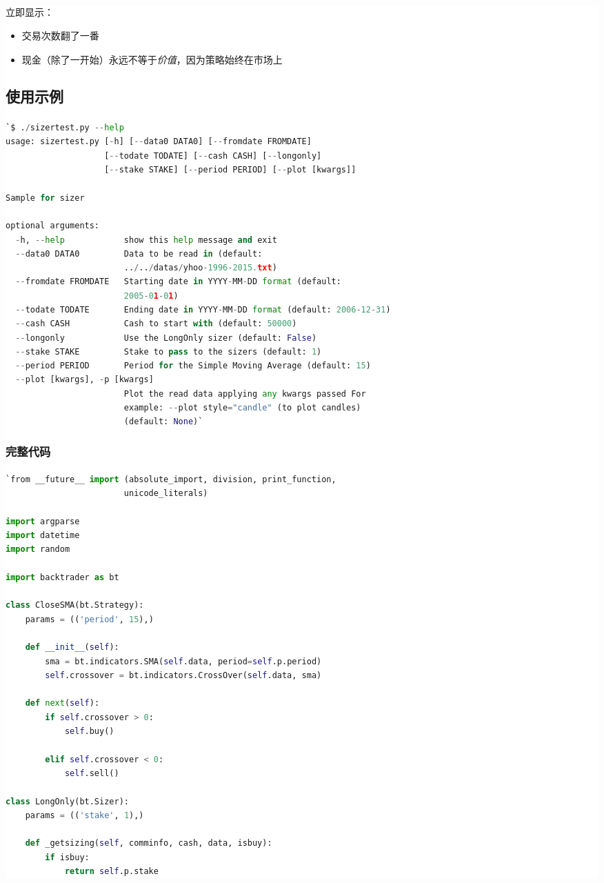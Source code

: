 立即显示：

+   交易次数翻了一番

+   现金（除了一开始）永远不等于*价值*，因为策略始终在市场上

## 使用示例

```py
`$ ./sizertest.py --help
usage: sizertest.py [-h] [--data0 DATA0] [--fromdate FROMDATE]
                    [--todate TODATE] [--cash CASH] [--longonly]
                    [--stake STAKE] [--period PERIOD] [--plot [kwargs]]

Sample for sizer

optional arguments:
  -h, --help            show this help message and exit
  --data0 DATA0         Data to be read in (default:
                        ../../datas/yhoo-1996-2015.txt)
  --fromdate FROMDATE   Starting date in YYYY-MM-DD format (default:
                        2005-01-01)
  --todate TODATE       Ending date in YYYY-MM-DD format (default: 2006-12-31)
  --cash CASH           Cash to start with (default: 50000)
  --longonly            Use the LongOnly sizer (default: False)
  --stake STAKE         Stake to pass to the sizers (default: 1)
  --period PERIOD       Period for the Simple Moving Average (default: 15)
  --plot [kwargs], -p [kwargs]
                        Plot the read data applying any kwargs passed For
                        example: --plot style="candle" (to plot candles)
                        (default: None)` 
```

### 完整代码

```py
`from __future__ import (absolute_import, division, print_function,
                        unicode_literals)

import argparse
import datetime
import random

import backtrader as bt

class CloseSMA(bt.Strategy):
    params = (('period', 15),)

    def __init__(self):
        sma = bt.indicators.SMA(self.data, period=self.p.period)
        self.crossover = bt.indicators.CrossOver(self.data, sma)

    def next(self):
        if self.crossover > 0:
            self.buy()

        elif self.crossover < 0:
            self.sell()

class LongOnly(bt.Sizer):
    params = (('stake', 1),)

    def _getsizing(self, comminfo, cash, data, isbuy):
        if isbuy:
            return self.p.stake
```